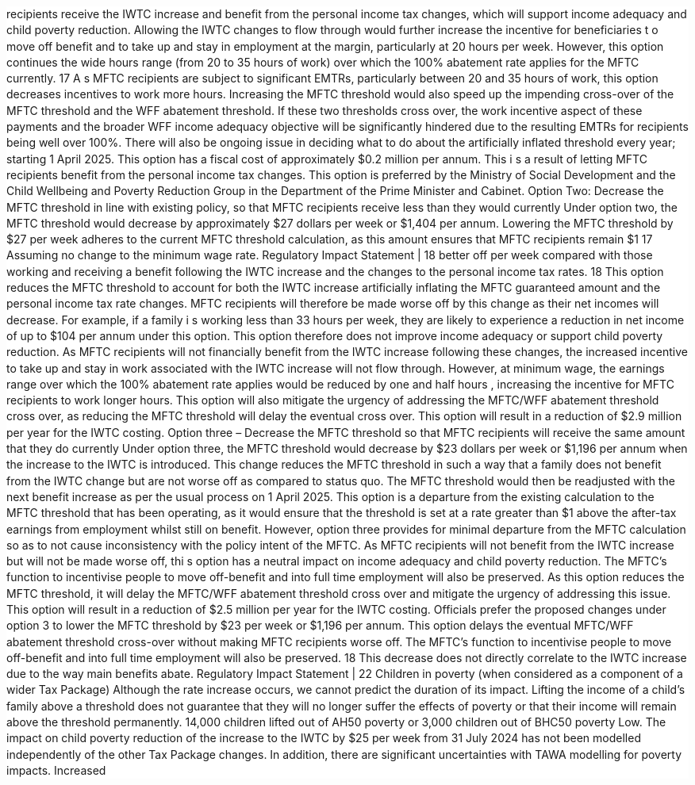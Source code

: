 recipients receive the IWTC increase and benefit from the personal income tax changes, which will support income adequacy and child poverty reduction. Allowing the IWTC changes to flow through would further increase the incentive for beneficiaries t o move off benefit and to take up and stay in employment at the margin, particularly at 20 hours per week. However, this option continues the wide hours range (from 20 to 35 hours of work) over which the 100% abatement rate applies for the MFTC currently. 17 A s MFTC recipients are subject to significant EMTRs, particularly between 20 and 35 hours of work, this option decreases incentives to work more hours. Increasing the MFTC threshold would also speed up the impending cross-over of the MFTC threshold and the WFF abatement threshold. If these two thresholds cross over, the work incentive aspect of these payments and the broader WFF income adequacy objective will be significantly hindered due to the resulting EMTRs for recipients being well over 100%. There will also be ongoing issue in deciding what to do about the artificially inflated threshold every year; starting 1 April 2025. This option has a fiscal cost of approximately $0.2 million per annum. This i s a result of letting MFTC recipients benefit from the personal income tax changes. This option is preferred by the Ministry of Social Development and the Child Wellbeing and Poverty Reduction Group in the Department of the Prime Minister and Cabinet. Option Two: Decrease the MFTC threshold in line with existing policy, so that MFTC recipients receive less than they would currently Under option two, the MFTC threshold would decrease by approximately $27 dollars per week or $1,404 per annum. Lowering the MFTC threshold by $27 per week adheres to the current MFTC threshold calculation, as this amount ensures that MFTC recipients remain $1 17 Assuming no change to the minimum wage rate. Regulatory Impact Statement | 18 better off per week compared with those working and receiving a benefit following the IWTC increase and the changes to the personal income tax rates. 18 This option reduces the MFTC threshold to account for both the IWTC increase artificially inflating the MFTC guaranteed amount and the personal income tax rate changes. MFTC recipients will therefore be made worse off by this change as their net incomes will decrease. For example, if a family i s working less than 33 hours per week, they are likely to experience a reduction in net income of up to $104 per annum under this option. This option therefore does not improve income adequacy or support child poverty reduction. As MFTC recipients will not financially benefit from the IWTC increase following these changes, the increased incentive to take up and stay in work associated with the IWTC increase will not flow through. However, at minimum wage, the earnings range over which the 100% abatement rate applies would be reduced by one and half hours , increasing the incentive for MFTC recipients to work longer hours. This option will also mitigate the urgency of addressing the MFTC/WFF abatement threshold cross over, as reducing the MFTC threshold will delay the eventual cross over. This option will result in a reduction of $2.9 million per year for the IWTC costing. Option three – Decrease the MFTC threshold so that MFTC recipients will receive the same amount that they do currently Under option three, the MFTC threshold would decrease by $23 dollars per week or $1,196 per annum when the increase to the IWTC is introduced. This change reduces the MFTC threshold in such a way that a family does not benefit from the IWTC change but are not worse off as compared to status quo. The MFTC threshold would then be readjusted with the next benefit increase as per the usual process on 1 April 2025. This option is a departure from the existing calculation to the MFTC threshold that has been operating, as it would ensure that the threshold is set at a rate greater than $1 above the after-tax earnings from employment whilst still on benefit. However, option three provides for minimal departure from the MFTC calculation so as to not cause inconsistency with the policy intent of the MFTC. As MFTC recipients will not benefit from the IWTC increase but will not be made worse off, thi s option has a neutral impact on income adequacy and child poverty reduction. The MFTC’s function to incentivise people to move off-benefit and into full time employment will also be preserved. As this option reduces the MFTC threshold, it will delay the MFTC/WFF abatement threshold cross over and mitigate the urgency of addressing this issue. This option will result in a reduction of $2.5 million per year for the IWTC costing. Officials prefer the proposed changes under option 3 to lower the MFTC threshold by $23 per week or $1,196 per annum. This option delays the eventual MFTC/WFF abatement threshold cross-over without making MFTC recipients worse off. The MFTC’s function to incentivise people to move off-benefit and into full time employment will also be preserved. 18 This decrease does not directly correlate to the IWTC increase due to the way main benefits abate. Regulatory Impact Statement | 22 Children in poverty (when considered as a component of a wider Tax Package) Although the rate increase occurs, we cannot predict the duration of its impact. Lifting the income of a child’s family above a threshold does not guarantee that they will no longer suffer the effects of poverty or that their income will remain above the threshold permanently. 14,000 children lifted out of AH50 poverty or 3,000 children out of BHC50 poverty Low. The impact on child poverty reduction of the increase to the IWTC by $25 per week from 31 July 2024 has not been modelled independently of the other Tax Package changes. In addition, there are significant uncertainties with TAWA modelling for poverty impacts. Increased
